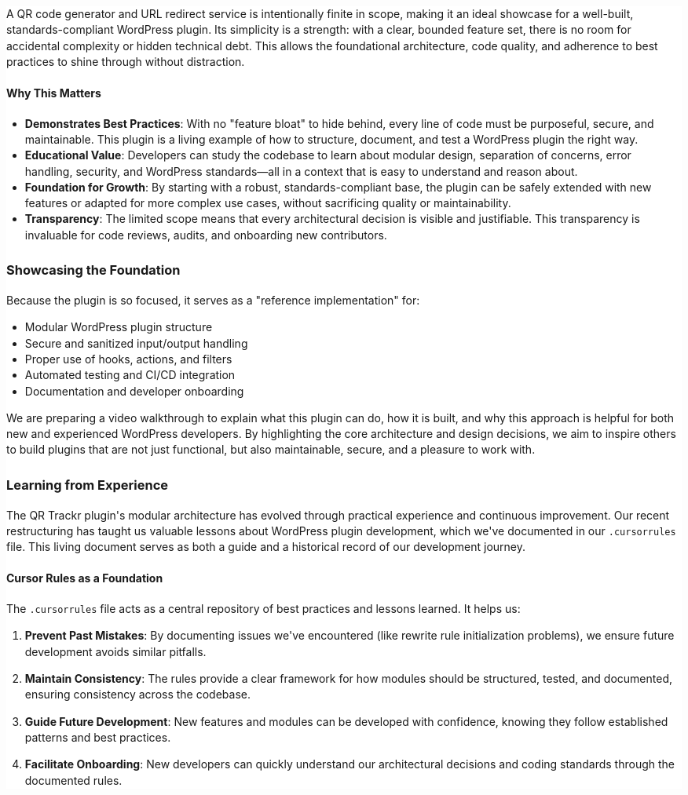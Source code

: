 A QR code generator and URL redirect service is intentionally finite in scope, making it an ideal showcase for a well-built, standards-compliant WordPress plugin. Its simplicity is a strength: with a clear, bounded feature set, there is no room for accidental complexity or hidden technical debt. This allows the foundational architecture, code quality, and adherence to best practices to shine through without distraction.

#### Why This Matters

- **Demonstrates Best Practices**: With no "feature bloat" to hide behind, every line of code must be purposeful, secure, and maintainable. This plugin is a living example of how to structure, document, and test a WordPress plugin the right way.
- **Educational Value**: Developers can study the codebase to learn about modular design, separation of concerns, error handling, security, and WordPress standards—all in a context that is easy to understand and reason about.
- **Foundation for Growth**: By starting with a robust, standards-compliant base, the plugin can be safely extended with new features or adapted for more complex use cases, without sacrificing quality or maintainability.
- **Transparency**: The limited scope means that every architectural decision is visible and justifiable. This transparency is invaluable for code reviews, audits, and onboarding new contributors.

### Showcasing the Foundation

Because the plugin is so focused, it serves as a "reference implementation" for:
- Modular WordPress plugin structure
- Secure and sanitized input/output handling
- Proper use of hooks, actions, and filters
- Automated testing and CI/CD integration
- Documentation and developer onboarding

We are preparing a video walkthrough to explain what this plugin can do, how it is built, and why this approach is helpful for both new and experienced WordPress developers. By highlighting the core architecture and design decisions, we aim to inspire others to build plugins that are not just functional, but also maintainable, secure, and a pleasure to work with.

### Learning from Experience
The QR Trackr plugin's modular architecture has evolved through practical experience and continuous improvement. Our recent restructuring has taught us valuable lessons about WordPress plugin development, which we've documented in our `.cursorrules` file. This living document serves as both a guide and a historical record of our development journey.

#### Cursor Rules as a Foundation
The `.cursorrules` file acts as a central repository of best practices and lessons learned. It helps us:

1. **Prevent Past Mistakes**: By documenting issues we've encountered (like rewrite rule initialization problems), we ensure future development avoids similar pitfalls.

2. **Maintain Consistency**: The rules provide a clear framework for how modules should be structured, tested, and documented, ensuring consistency across the codebase.

3. **Guide Future Development**: New features and modules can be developed with confidence, knowing they follow established patterns and best practices.

4. **Facilitate Onboarding**: New developers can quickly understand our architectural decisions and coding standards through the documented rules.
